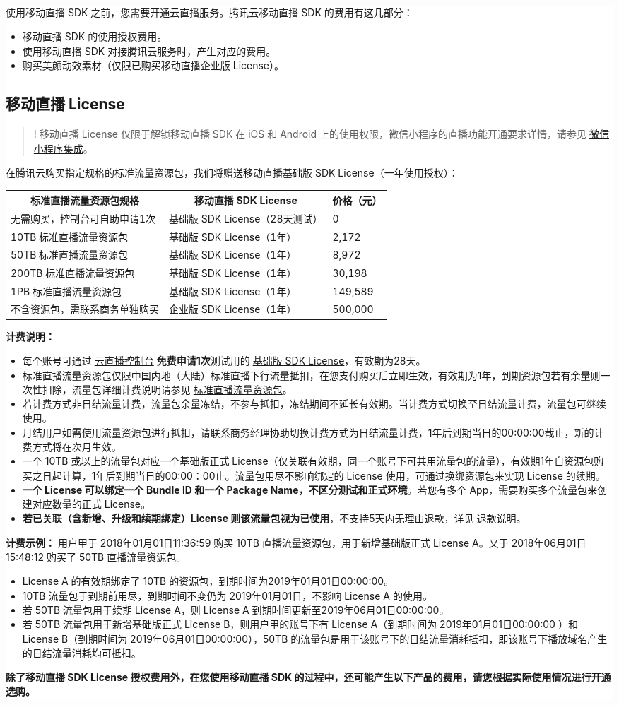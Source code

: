 使用移动直播 SDK 之前，您需要开通云直播服务。腾讯云移动直播 SDK 的费用有这几部分：

- 移动直播 SDK 的使用授权费用。
- 使用移动直播 SDK 对接腾讯云服务时，产生对应的费用。
- 购买美颜动效素材（仅限已购买移动直播企业版 License）。

[](id:sdklicense)
## 移动直播 License

>! 移动直播 License 仅限于解锁移动直播 SDK 在 iOS 和 Android 上的使用权限，微信小程序的直播功能开通要求详情，请参见 [微信小程序集成](https://cloud.tencent.com/document/product/454/12554)。

在腾讯云购买指定规格的标准流量资源包，我们将赠送移动直播基础版 SDK License（一年使用授权）：

| 标准直播流量资源包规格         | 移动直播 SDK License           | 价格（元） |
| ------------------------------ | ------------------------------ | ---------- |
| 无需购买，控制台可自助申请1次  | 基础版 SDK License（28天测试） | 0          |
| 10TB 标准直播流量资源包        | 基础版 SDK License（1年）      | 2,172      |
| 50TB 标准直播流量资源包        | 基础版 SDK License（1年）      | 8,972      |
| 200TB 标准直播流量资源包       | 基础版 SDK License（1年）      | 30,198     |
| 1PB 标准直播流量资源包         | 基础版 SDK License（1年）      | 149,589    |
| 不含资源包，需联系商务单独购买 | 企业版 SDK License（1年）      | 500,000    |

**计费说明：**

- 每个账号可通过 [云直播控制台](https://console.cloud.tencent.com/live/license) **免费申请1次**测试用的 [基础版 SDK License](https://cloud.tencent.com/document/product/454/34750)，有效期为28天。
- 标准直播流量资源包仅限中国内地（大陆）标准直播下行流量抵扣，在您支付购买后立即生效，有效期为1年，到期资源包若有余量则一次性扣除，流量包详细计费说明请参见 [标准直播流量资源包](https://cloud.tencent.com/document/product/267/34174)。
- 若计费方式非日结流量计费，流量包余量冻结，不参与抵扣，冻结期间不延长有效期。当计费方式切换至日结流量计费，流量包可继续使用。
- 月结用户如需使用流量资源包进行抵扣，请联系商务经理协助切换计费方式为日结流量计费，1年后到期当日的00:00:00截止，新的计费方式将在次月生效。
- 一个 10TB 或以上的流量包对应一个基础版正式 License（仅关联有效期，同一个账号下可共用流量包的流量），有效期1年自资源包购买之日起计算，1年后到期当日的00:00：00止。流量包用尽不影响绑定的 License 使用，可通过换绑资源包来实现 License 的续期。
- **一个 License 可以绑定一个 Bundle ID 和一个 Package Name，不区分测试和正式环境**。若您有多个 App，需要购买多个流量包来创建对应数量的正式 License。
- **若已关联（含新增、升级和续期绑定）License 则该流量包视为已使用**，不支持5天内无理由退款，详见 [退款说明](https://cloud.tencent.com/document/product/454/43191)。

**计费示例：** 
用户甲于 2018年01月01日11:36:59 购买 10TB 直播流量资源包，用于新增基础版正式 License A。又于 2018年06月01日15:48:12 购买了 50TB 直播流量资源包。

- License A 的有效期绑定了 10TB 的资源包，到期时间为2019年01月01日00:00:00。
- 10TB 流量包于到期前用尽，到期时间不变仍为 2019年01月01日，不影响 License A 的使用。
- 若 50TB 流量包用于续期 License A，则 License A 到期时间更新至2019年06月01日00:00:00。
- 若 50TB 流量包用于新增基础版正式 License B，则用户甲的账号下有 License A（到期时间为 2019年01月01日00:00:00 ）和 License B（到期时间为 2019年06月01日00:00:00），50TB 的流量包是用于该账号下的日结流量消耗抵扣，即该账号下播放域名产生的日结流量消耗均可抵扣。

**除了移动直播 SDK License 授权费用外，在您使用移动直播 SDK 的过程中，还可能产生以下产品的费用，请您根据实际使用情况进行开通选购。**

